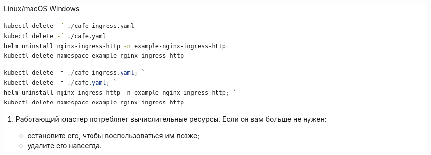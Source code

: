    <tabs>
   <tablist>
   <tab>Linux/macOS</tab>
   <tab>Windows</tab>
   </tablist>
   <tabpanel>

   ```bash
   kubectl delete -f ./cafe-ingress.yaml
   kubectl delete -f ./cafe.yaml
   helm uninstall nginx-ingress-http -n example-nginx-ingress-http
   kubectl delete namespace example-nginx-ingress-http

   ```

   </tabpanel>
   <tabpanel>

   ```powershell
   kubectl delete -f ./cafe-ingress.yaml; `
   kubectl delete -f ./cafe.yaml; `
   helm uninstall nginx-ingress-http -n example-nginx-ingress-http; `
   kubectl delete namespace example-nginx-ingress-http
   ```

   </tabpanel>
   </tabs>

1. Работающий кластер потребляет вычислительные ресурсы. Если он вам больше не нужен:

   - [остановите](../../../operations/manage-cluster#zapustit-ili-ostanovit-klaster) его, чтобы воспользоваться им позже;
   - [удалите](../../../operations/manage-cluster#udalit-klaster) его навсегда.
